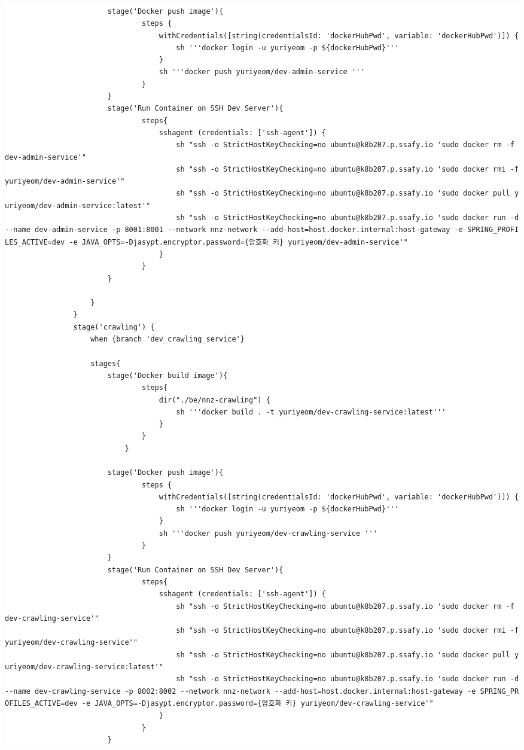     						stage('Docker push image'){
    								steps {
    									withCredentials([string(credentialsId: 'dockerHubPwd', variable: 'dockerHubPwd')]) {
    										sh '''docker login -u yuriyeom -p ${dockerHubPwd}'''
    									}
    									sh '''docker push yuriyeom/dev-admin-service '''
    								}
    						}
    						stage('Run Container on SSH Dev Server'){
    								steps{
    									sshagent (credentials: ['ssh-agent']) {
    										sh "ssh -o StrictHostKeyChecking=no ubuntu@k8b207.p.ssafy.io 'sudo docker rm -f dev-admin-service'"
    										sh "ssh -o StrictHostKeyChecking=no ubuntu@k8b207.p.ssafy.io 'sudo docker rmi -f yuriyeom/dev-admin-service'" 
    										sh "ssh -o StrictHostKeyChecking=no ubuntu@k8b207.p.ssafy.io 'sudo docker pull yuriyeom/dev-admin-service:latest'"
    										sh "ssh -o StrictHostKeyChecking=no ubuntu@k8b207.p.ssafy.io 'sudo docker run -d --name dev-admin-service -p 8001:8001 --network nnz-network --add-host=host.docker.internal:host-gateway -e SPRING_PROFILES_ACTIVE=dev -e JAVA_OPTS=-Djasypt.encryptor.password={암호화 키} yuriyeom/dev-admin-service'"
    									}
    								}
    						}
    
    					}
    				}
    				stage('crawling') {
    					when {branch 'dev_crawling_service'}
    
    					stages{ 
    						stage('Docker build image'){
    								steps{
    									dir("./be/nnz-crawling") {
    										sh '''docker build . -t yuriyeom/dev-crawling-service:latest'''
    									} 
    								}
    							}		
    						
    						stage('Docker push image'){
    								steps {
    									withCredentials([string(credentialsId: 'dockerHubPwd', variable: 'dockerHubPwd')]) {
    										sh '''docker login -u yuriyeom -p ${dockerHubPwd}'''
    									}
    									sh '''docker push yuriyeom/dev-crawling-service '''
    								}
    						}
    						stage('Run Container on SSH Dev Server'){
    								steps{
    									sshagent (credentials: ['ssh-agent']) {
    										sh "ssh -o StrictHostKeyChecking=no ubuntu@k8b207.p.ssafy.io 'sudo docker rm -f dev-crawling-service'"
    										sh "ssh -o StrictHostKeyChecking=no ubuntu@k8b207.p.ssafy.io 'sudo docker rmi -f yuriyeom/dev-crawling-service'" 
    										sh "ssh -o StrictHostKeyChecking=no ubuntu@k8b207.p.ssafy.io 'sudo docker pull yuriyeom/dev-crawling-service:latest'"
    										sh "ssh -o StrictHostKeyChecking=no ubuntu@k8b207.p.ssafy.io 'sudo docker run -d --name dev-crawling-service -p 8002:8002 --network nnz-network --add-host=host.docker.internal:host-gateway -e SPRING_PROFILES_ACTIVE=dev -e JAVA_OPTS=-Djasypt.encryptor.password={암호화 키} yuriyeom/dev-crawling-service'"
    									}
    								}
    						}
    
